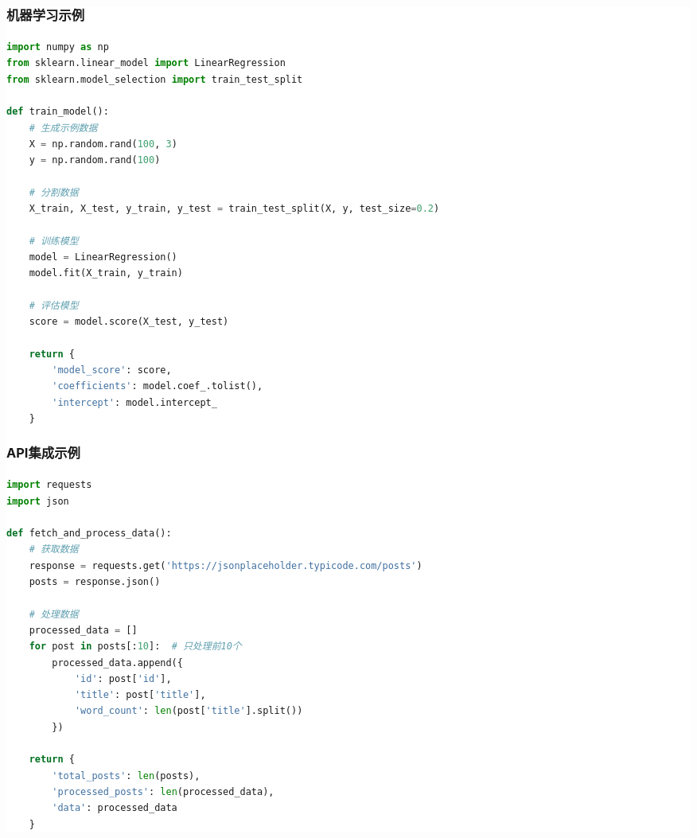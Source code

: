 ### 机器学习示例

```python
import numpy as np
from sklearn.linear_model import LinearRegression
from sklearn.model_selection import train_test_split

def train_model():
    # 生成示例数据
    X = np.random.rand(100, 3)
    y = np.random.rand(100)
    
    # 分割数据
    X_train, X_test, y_train, y_test = train_test_split(X, y, test_size=0.2)
    
    # 训练模型
    model = LinearRegression()
    model.fit(X_train, y_train)
    
    # 评估模型
    score = model.score(X_test, y_test)
    
    return {
        'model_score': score,
        'coefficients': model.coef_.tolist(),
        'intercept': model.intercept_
    }
```

### API集成示例

```python
import requests
import json

def fetch_and_process_data():
    # 获取数据
    response = requests.get('https://jsonplaceholder.typicode.com/posts')
    posts = response.json()
    
    # 处理数据
    processed_data = []
    for post in posts[:10]:  # 只处理前10个
        processed_data.append({
            'id': post['id'],
            'title': post['title'],
            'word_count': len(post['title'].split())
        })
    
    return {
        'total_posts': len(posts),
        'processed_posts': len(processed_data),
        'data': processed_data
    }
```
